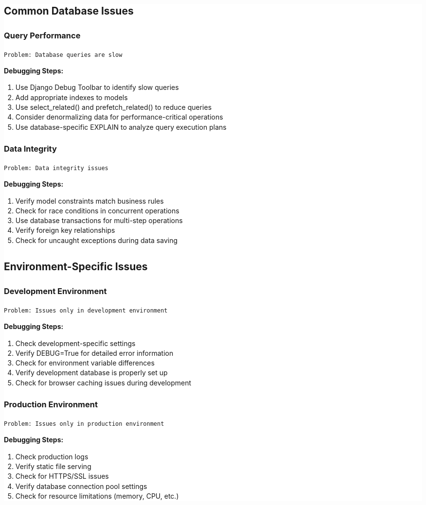 ## Common Database Issues

### Query Performance
```
Problem: Database queries are slow
```

**Debugging Steps:**
1. Use Django Debug Toolbar to identify slow queries
2. Add appropriate indexes to models
3. Use select_related() and prefetch_related() to reduce queries
4. Consider denormalizing data for performance-critical operations
5. Use database-specific EXPLAIN to analyze query execution plans

### Data Integrity
```
Problem: Data integrity issues
```

**Debugging Steps:**
1. Verify model constraints match business rules
2. Check for race conditions in concurrent operations
3. Use database transactions for multi-step operations
4. Verify foreign key relationships
5. Check for uncaught exceptions during data saving

## Environment-Specific Issues

### Development Environment
```
Problem: Issues only in development environment
```

**Debugging Steps:**
1. Check development-specific settings
2. Verify DEBUG=True for detailed error information
3. Check for environment variable differences
4. Verify development database is properly set up
5. Check for browser caching issues during development

### Production Environment
```
Problem: Issues only in production environment
```

**Debugging Steps:**
1. Check production logs
2. Verify static file serving
3. Check for HTTPS/SSL issues
4. Verify database connection pool settings
5. Check for resource limitations (memory, CPU, etc.)
